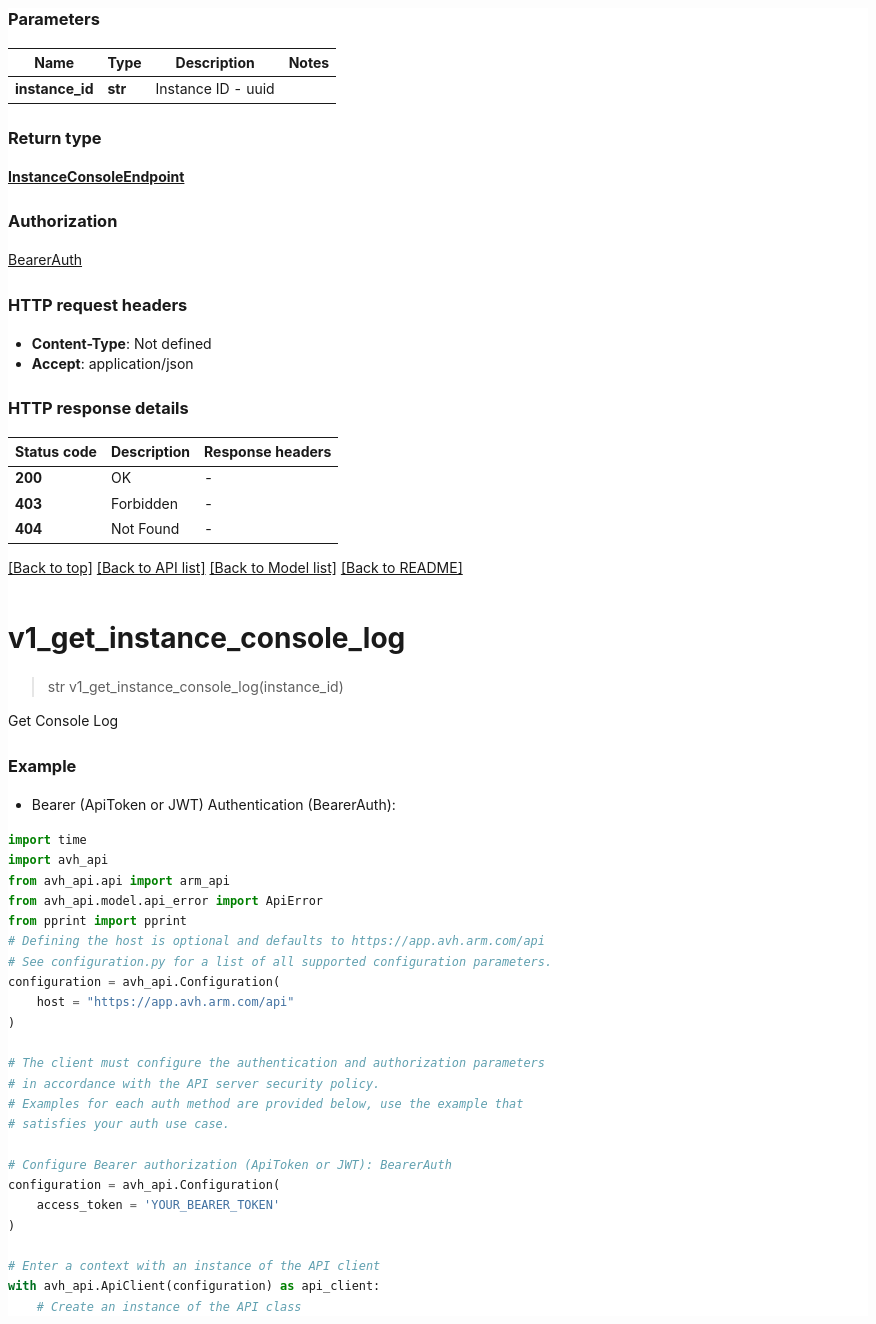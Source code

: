 
### Parameters

Name | Type | Description  | Notes
------------- | ------------- | ------------- | -------------
 **instance_id** | **str**| Instance ID - uuid |

### Return type

[**InstanceConsoleEndpoint**](InstanceConsoleEndpoint.md)

### Authorization

[BearerAuth](../README.md#BearerAuth)

### HTTP request headers

 - **Content-Type**: Not defined
 - **Accept**: application/json


### HTTP response details

| Status code | Description | Response headers |
|-------------|-------------|------------------|
**200** | OK |  -  |
**403** | Forbidden |  -  |
**404** | Not Found |  -  |

[[Back to top]](#) [[Back to API list]](../README.md#documentation-for-api-endpoints) [[Back to Model list]](../README.md#documentation-for-models) [[Back to README]](../README.md)

# **v1_get_instance_console_log**
> str v1_get_instance_console_log(instance_id)

Get Console Log

### Example

* Bearer (ApiToken or JWT) Authentication (BearerAuth):

```python
import time
import avh_api
from avh_api.api import arm_api
from avh_api.model.api_error import ApiError
from pprint import pprint
# Defining the host is optional and defaults to https://app.avh.arm.com/api
# See configuration.py for a list of all supported configuration parameters.
configuration = avh_api.Configuration(
    host = "https://app.avh.arm.com/api"
)

# The client must configure the authentication and authorization parameters
# in accordance with the API server security policy.
# Examples for each auth method are provided below, use the example that
# satisfies your auth use case.

# Configure Bearer authorization (ApiToken or JWT): BearerAuth
configuration = avh_api.Configuration(
    access_token = 'YOUR_BEARER_TOKEN'
)

# Enter a context with an instance of the API client
with avh_api.ApiClient(configuration) as api_client:
    # Create an instance of the API class
```